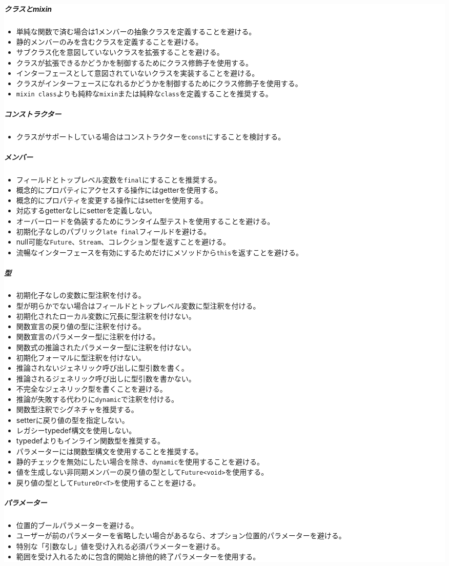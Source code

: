 ##### クラスとmixin

*   単純な関数で済む場合は1メンバーの抽象クラスを定義することを避ける。
*   静的メンバーのみを含むクラスを定義することを避ける。
*   サブクラス化を意図していないクラスを拡張することを避ける。
*   クラスが拡張できるかどうかを制御するためにクラス修飾子を使用する。
*   インターフェースとして意図されていないクラスを実装することを避ける。
*   クラスがインターフェースになれるかどうかを制御するためにクラス修飾子を使用する。
*   `mixin class`よりも純粋な`mixin`または純粋な`class`を定義することを推奨する。

##### コンストラクター

*   クラスがサポートしている場合はコンストラクターを`const`にすることを検討する。

##### メンバー

*   フィールドとトップレベル変数を`final`にすることを推奨する。
*   概念的にプロパティにアクセスする操作にはgetterを使用する。
*   概念的にプロパティを変更する操作にはsetterを使用する。
*   対応するgetterなしにsetterを定義しない。
*   オーバーロードを偽装するためにランタイム型テストを使用することを避ける。
*   初期化子なしのパブリック`late final`フィールドを避ける。
*   null可能な`Future`、`Stream`、コレクション型を返すことを避ける。
*   流暢なインターフェースを有効にするためだけにメソッドから`this`を返すことを避ける。

##### 型

*   初期化子なしの変数に型注釈を付ける。
*   型が明らかでない場合はフィールドとトップレベル変数に型注釈を付ける。
*   初期化されたローカル変数に冗長に型注釈を付けない。
*   関数宣言の戻り値の型に注釈を付ける。
*   関数宣言のパラメーター型に注釈を付ける。
*   関数式の推論されたパラメーター型に注釈を付けない。
*   初期化フォーマルに型注釈を付けない。
*   推論されないジェネリック呼び出しに型引数を書く。
*   推論されるジェネリック呼び出しに型引数を書かない。
*   不完全なジェネリック型を書くことを避ける。
*   推論が失敗する代わりに`dynamic`で注釈を付ける。
*   関数型注釈でシグネチャを推奨する。
*   setterに戻り値の型を指定しない。
*   レガシーtypedef構文を使用しない。
*   typedefよりもインライン関数型を推奨する。
*   パラメーターには関数型構文を使用することを推奨する。
*   静的チェックを無効にしたい場合を除き、`dynamic`を使用することを避ける。
*   値を生成しない非同期メンバーの戻り値の型として`Future<void>`を使用する。
*   戻り値の型として`FutureOr<T>`を使用することを避ける。

##### パラメーター

*   位置的ブールパラメーターを避ける。
*   ユーザーが前のパラメーターを省略したい場合があるなら、オプション位置的パラメーターを避ける。
*   特別な「引数なし」値を受け入れる必須パラメーターを避ける。
*   範囲を受け入れるために包含的開始と排他的終了パラメーターを使用する。
